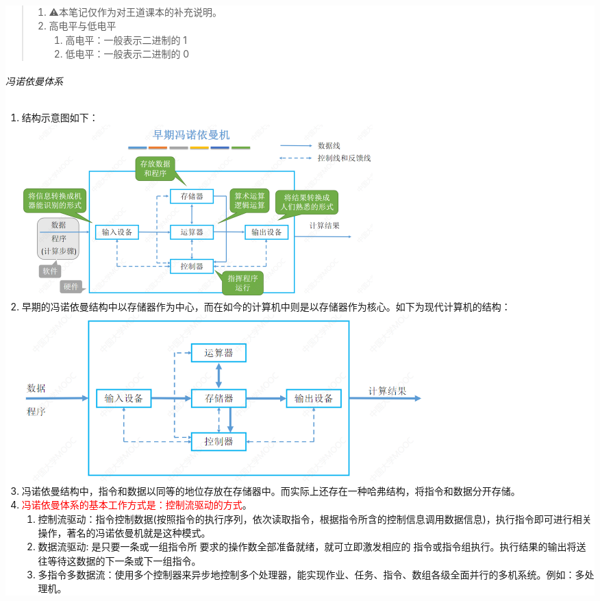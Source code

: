 

> 1. :warning:本笔记仅作为对王道课本的补充说明。
> 2. 高电平与低电平
>    1. 高电平：一般表示二进制的 $1$
>    2. 低电平：一般表示二进制的 $0$

###### 冯诺依曼体系

1. 结构示意图如下：<br><img src="./assets/image-20240417202336815.png" alt="image-20240417202336815" style="zoom: 50%;" />
2. 早期的冯诺依曼结构中以存储器作为中心，而在如今的计算机中则是以存储器作为核心。如下为现代计算机的结构：<br><img src="./assets/image-20240417203039311.png" alt="image-20240417203039311" style="zoom:67%;" />
3. 冯诺依曼结构中，指令和数据以同等的地位存放在存储器中。而实际上还存在一种哈弗结构，将指令和数据分开存储。
4. <font color=red>冯诺依曼体系的基本工作方式是：控制流驱动的方式</font>。
   1. 控制流驱动：指令控制数据(按照指令的执行序列，依次读取指令，根据指令所含的控制信息调用数据信息)，执行指令即可进行相关操作，著名的冯诺依曼机就是这种模式。
   2. 数据流驱动: 是只要一条或一组指令所 要求的操作数全部准备就绪，就可立即激发相应的 指令或指令组执行。执行结果的输出将送往等待这数据的下一条或下一组指令。
   3. 多指令多数据流：使用多个控制器来异步地控制多个处理器，能实现作业、任务、指令、数组各级全面并行的多机系统。例如：多处理机。
